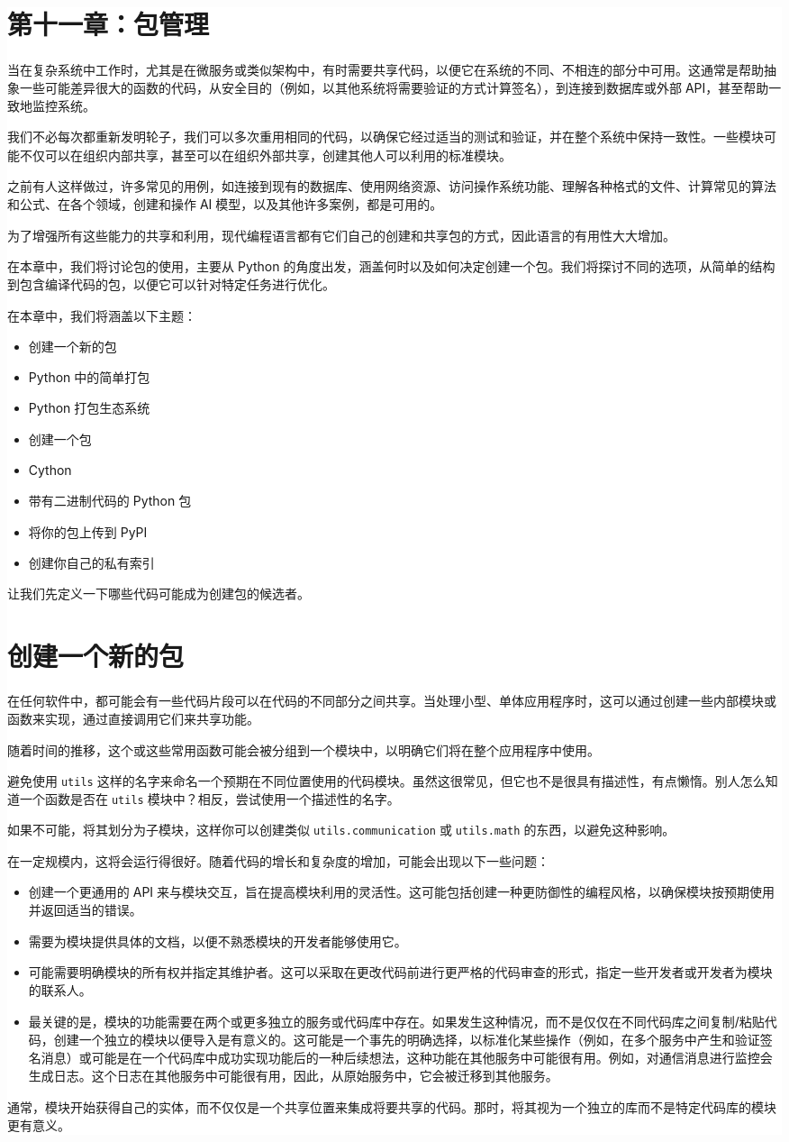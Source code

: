 

# 第十一章：包管理

当在复杂系统中工作时，尤其是在微服务或类似架构中，有时需要共享代码，以便它在系统的不同、不相连的部分中可用。这通常是帮助抽象一些可能差异很大的函数的代码，从安全目的（例如，以其他系统将需要验证的方式计算签名），到连接到数据库或外部 API，甚至帮助一致地监控系统。

我们不必每次都重新发明轮子，我们可以多次重用相同的代码，以确保它经过适当的测试和验证，并在整个系统中保持一致性。一些模块可能不仅可以在组织内部共享，甚至可以在组织外部共享，创建其他人可以利用的标准模块。

之前有人这样做过，许多常见的用例，如连接到现有的数据库、使用网络资源、访问操作系统功能、理解各种格式的文件、计算常见的算法和公式、在各个领域，创建和操作 AI 模型，以及其他许多案例，都是可用的。

为了增强所有这些能力的共享和利用，现代编程语言都有它们自己的创建和共享包的方式，因此语言的有用性大大增加。

在本章中，我们将讨论包的使用，主要从 Python 的角度出发，涵盖何时以及如何决定创建一个包。我们将探讨不同的选项，从简单的结构到包含编译代码的包，以便它可以针对特定任务进行优化。

在本章中，我们将涵盖以下主题：

+   创建一个新的包

+   Python 中的简单打包

+   Python 打包生态系统

+   创建一个包

+   Cython

+   带有二进制代码的 Python 包

+   将你的包上传到 PyPI

+   创建你自己的私有索引

让我们先定义一下哪些代码可能成为创建包的候选者。

# 创建一个新的包

在任何软件中，都可能会有一些代码片段可以在代码的不同部分之间共享。当处理小型、单体应用程序时，这可以通过创建一些内部模块或函数来实现，通过直接调用它们来共享功能。

随着时间的推移，这个或这些常用函数可能会被分组到一个模块中，以明确它们将在整个应用程序中使用。

避免使用 `utils` 这样的名字来命名一个预期在不同位置使用的代码模块。虽然这很常见，但它也不是很具有描述性，有点懒惰。别人怎么知道一个函数是否在 `utils` 模块中？相反，尝试使用一个描述性的名字。

如果不可能，将其划分为子模块，这样你可以创建类似 `utils.communication` 或 `utils.math` 的东西，以避免这种影响。

在一定规模内，这将会运行得很好。随着代码的增长和复杂度的增加，可能会出现以下一些问题：

+   创建一个更通用的 API 来与模块交互，旨在提高模块利用的灵活性。这可能包括创建一种更防御性的编程风格，以确保模块按预期使用并返回适当的错误。

+   需要为模块提供具体的文档，以便不熟悉模块的开发者能够使用它。

+   可能需要明确模块的所有权并指定其维护者。这可以采取在更改代码前进行更严格的代码审查的形式，指定一些开发者或开发者为模块的联系人。

+   最关键的是，模块的功能需要在两个或更多独立的服务或代码库中存在。如果发生这种情况，而不是仅仅在不同代码库之间复制/粘贴代码，创建一个独立的模块以便导入是有意义的。这可能是一个事先的明确选择，以标准化某些操作（例如，在多个服务中产生和验证签名消息）或可能是在一个代码库中成功实现功能后的一种后续想法，这种功能在其他服务中可能很有用。例如，对通信消息进行监控会生成日志。这个日志在其他服务中可能很有用，因此，从原始服务中，它会被迁移到其他服务。

通常，模块开始获得自己的实体，而不仅仅是一个共享位置来集成将要共享的代码。那时，将其视为一个独立的库而不是特定代码库的模块更有意义。
